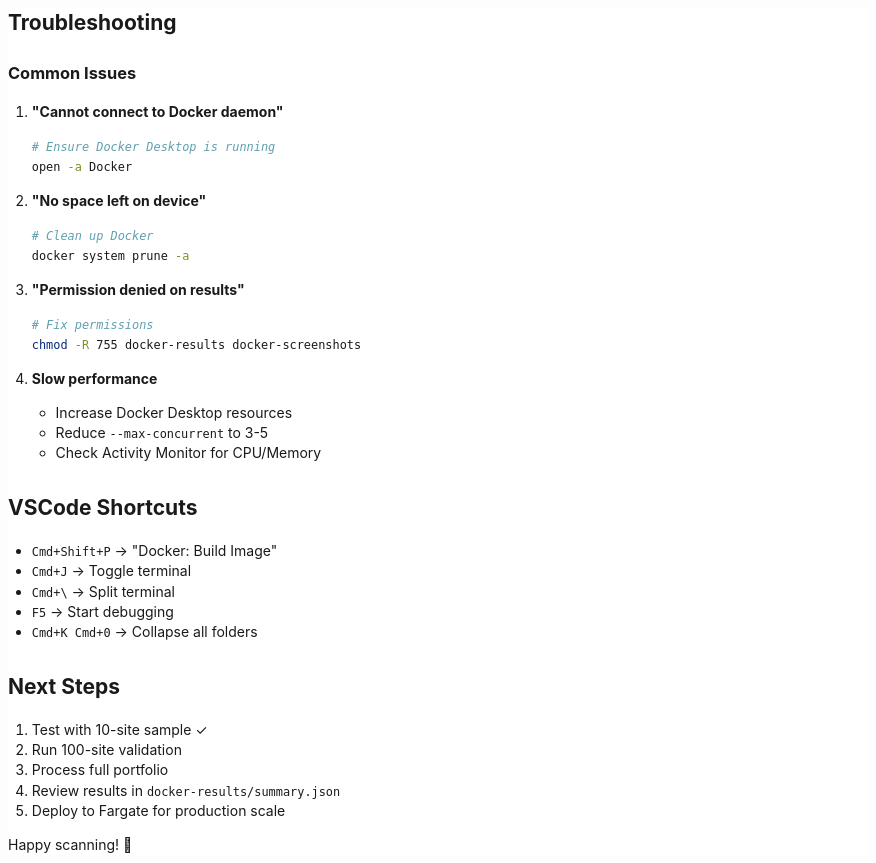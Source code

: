 ## Troubleshooting

### Common Issues

1. **"Cannot connect to Docker daemon"**
   ```bash
   # Ensure Docker Desktop is running
   open -a Docker
   ```

2. **"No space left on device"**
   ```bash
   # Clean up Docker
   docker system prune -a
   ```

3. **"Permission denied on results"**
   ```bash
   # Fix permissions
   chmod -R 755 docker-results docker-screenshots
   ```

4. **Slow performance**
   - Increase Docker Desktop resources
   - Reduce `--max-concurrent` to 3-5
   - Check Activity Monitor for CPU/Memory

## VSCode Shortcuts

- `Cmd+Shift+P` → "Docker: Build Image"
- `Cmd+J` → Toggle terminal
- `Cmd+\` → Split terminal
- `F5` → Start debugging
- `Cmd+K Cmd+0` → Collapse all folders

## Next Steps

1. Test with 10-site sample ✓
2. Run 100-site validation
3. Process full portfolio
4. Review results in `docker-results/summary.json`
5. Deploy to Fargate for production scale

Happy scanning! 🚀